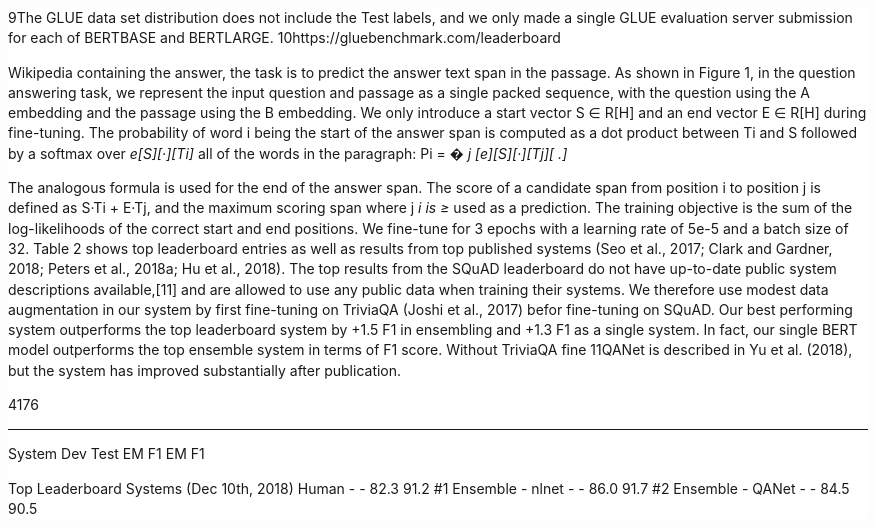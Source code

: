 9The GLUE data set distribution does not include the Test
labels, and we only made a single GLUE evaluation server
submission for each of BERTBASE and BERTLARGE.
10https://gluebenchmark.com/leaderboard


Wikipedia containing the answer, the task is to
predict the answer text span in the passage.
As shown in Figure 1, in the question answering task, we represent the input question and passage as a single packed sequence, with the question using the A embedding and the passage using
the B embedding. We only introduce a start vector S ∈ R[H] and an end vector E ∈ R[H] during
fine-tuning. The probability of word i being the
start of the answer span is computed as a dot product between Ti and S followed by a softmax over
_e[S][·][Ti]_
all of the words in the paragraph: Pi = �
_j_ _[e][S][·][Tj][ .]_

The analogous formula is used for the end of the
answer span. The score of a candidate span from
position i to position j is defined as S·Ti + E·Tj,
and the maximum scoring span where j _i is_
_≥_
used as a prediction. The training objective is the
sum of the log-likelihoods of the correct start and
end positions. We fine-tune for 3 epochs with a
learning rate of 5e-5 and a batch size of 32.
Table 2 shows top leaderboard entries as well
as results from top published systems (Seo et al.,
2017; Clark and Gardner, 2018; Peters et al.,
2018a; Hu et al., 2018). The top results from the
SQuAD leaderboard do not have up-to-date public
system descriptions available,[11] and are allowed to
use any public data when training their systems.
We therefore use modest data augmentation in
our system by first fine-tuning on TriviaQA (Joshi
et al., 2017) befor fine-tuning on SQuAD.
Our best performing system outperforms the top
leaderboard system by +1.5 F1 in ensembling and
+1.3 F1 as a single system. In fact, our single
BERT model outperforms the top ensemble system in terms of F1 score. Without TriviaQA fine
11QANet is described in Yu et al. (2018), but the system
has improved substantially after publication.


4176


-----

System Dev Test
EM F1 EM F1

Top Leaderboard Systems (Dec 10th, 2018)
Human  -  - 82.3 91.2
#1 Ensemble - nlnet  -  - 86.0 91.7
#2 Ensemble - QANet  -  - 84.5 90.5
